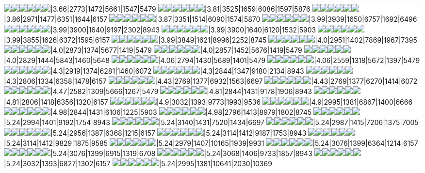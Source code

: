 ![](/item/3095.png)![](/item/3091.png)![](/item/3046.png)![](/item/3036.png)![](/item/3006.png)![](/item/3078.png)|3.66|2773|1472|5661|1547|5479
![](/item/3095.png)![](/item/3094.png)![](/item/3181.png)![](/item/3006.png)![](/item/3036.png)![](/item/6692.png)|3.81|3525|1659|6086|1597|5876
![](/item/3095.png)![](/item/3006.png)![](/item/3181.png)![](/item/3078.png)![](/item/3036.png)![](/item/3094.png)|3.86|2971|1477|6351|1644|6157
![](/item/3095.png)![](/item/3006.png)![](/item/3046.png)![](/item/3036.png)![](/item/6692.png)![](/item/3071.png)|3.87|3351|1514|6090|1574|5870
![](/item/3095.png)![](/item/3036.png)![](/item/3142.png)![](/item/3006.png)![](/item/6333.png)![](/item/6035.png)|3.99|3939|1650|6757|1692|6496
![](/item/3095.png)![](/item/3036.png)![](/item/3142.png)![](/item/3006.png)![](/item/3026.png)![](/item/3071.png)|3.99|3900|1640|9197|2302|8943
![](/item/3095.png)![](/item/3036.png)![](/item/3142.png)![](/item/3006.png)![](/item/6609.png)![](/item/6035.png)|3.99|3900|1640|6120|1532|5903
![](/item/3095.png)![](/item/3036.png)![](/item/3142.png)![](/item/3006.png)![](/item/3071.png)![](/item/6035.png)|3.99|3855|1626|6372|1595|6157
![](/item/3095.png)![](/item/3036.png)![](/item/3142.png)![](/item/3006.png)![](/item/3026.png)![](/item/6035.png)|3.99|3849|1621|8996|2252|8745
![](/item/3095.png)![](/item/3006.png)![](/item/3046.png)![](/item/3036.png)![](/item/3078.png)![](/item/6673.png)|4.0|2951|1402|7869|1967|7395
![](/item/3095.png)![](/item/3006.png)![](/item/3046.png)![](/item/3036.png)![](/item/3078.png)![](/item/3139.png)|4.0|2873|1374|5677|1419|5479
![](/item/3095.png)![](/item/3006.png)![](/item/3046.png)![](/item/3094.png)![](/item/3036.png)![](/item/6631.png)|4.0|2857|1452|5676|1419|5479
![](/item/3095.png)![](/item/3006.png)![](/item/3046.png)![](/item/3094.png)![](/item/3036.png)![](/item/3181.png)|4.0|2829|1444|5843|1460|5648
![](/item/3095.png)![](/item/3006.png)![](/item/3046.png)![](/item/3094.png)![](/item/3036.png)![](/item/3078.png)|4.06|2794|1430|5689|1401|5479
![](/item/3095.png)![](/item/3006.png)![](/item/3046.png)![](/item/3036.png)![](/item/3078.png)![](/item/3085.png)|4.06|2559|1318|5672|1397|5479
![](/item/3095.png)![](/item/3006.png)![](/item/3046.png)![](/item/3181.png)![](/item/3036.png)![](/item/6609.png)|4.3|2919|1374|6281|1460|6072
![](/item/3095.png)![](/item/3006.png)![](/item/3046.png)![](/item/3026.png)![](/item/3036.png)![](/item/3181.png)|4.3|2844|1347|9180|2134|8943
![](/item/3095.png)![](/item/3006.png)![](/item/3046.png)![](/item/3181.png)![](/item/3036.png)![](/item/6035.png)|4.3|2806|1334|6358|1478|6157
![](/item/3095.png)![](/item/3006.png)![](/item/3085.png)![](/item/3181.png)![](/item/3036.png)![](/item/6333.png)|4.43|2769|1377|6932|1563|6697
![](/item/3095.png)![](/item/3006.png)![](/item/3085.png)![](/item/3181.png)![](/item/3036.png)![](/item/6609.png)|4.43|2769|1377|6270|1414|6072
![](/item/3095.png)![](/item/3006.png)![](/item/3046.png)![](/item/6035.png)![](/item/3036.png)![](/item/3115.png)|4.47|2582|1309|5666|1267|5479
![](/item/3095.png)![](/item/3006.png)![](/item/3036.png)![](/item/3026.png)![](/item/3071.png)![](/item/3094.png)|4.81|2844|1431|9178|1906|8943
![](/item/3095.png)![](/item/3006.png)![](/item/3036.png)![](/item/3071.png)![](/item/3094.png)![](/item/6035.png)|4.81|2806|1418|6356|1320|6157
![](/item/3095.png)![](/item/3006.png)![](/item/3181.png)![](/item/3036.png)![](/item/3026.png)![](/item/6631.png)|4.9|3032|1393|9773|1993|9536
![](/item/3095.png)![](/item/3006.png)![](/item/3181.png)![](/item/3036.png)![](/item/6035.png)![](/item/6631.png)|4.9|2995|1381|6867|1400|6666
![](/item/3095.png)![](/item/3006.png)![](/item/6035.png)![](/item/6609.png)![](/item/3036.png)![](/item/3094.png)|4.98|2844|1431|6106|1225|5903
![](/item/3095.png)![](/item/3026.png)![](/item/6035.png)![](/item/3006.png)![](/item/3036.png)![](/item/3094.png)|4.98|2796|1413|8979|1802|8745
![](/item/3095.png)![](/item/3006.png)![](/item/3181.png)![](/item/3036.png)![](/item/3026.png)![](/item/3139.png)|5.24|2994|1401|9192|1754|8943
![](/item/3095.png)![](/item/3006.png)![](/item/3181.png)![](/item/3036.png)![](/item/6333.png)![](/item/3156.png)|5.24|3140|1431|7520|1434|6697
![](/item/3095.png)![](/item/3006.png)![](/item/3181.png)![](/item/3036.png)![](/item/6035.png)![](/item/3748.png)|5.24|2987|1415|7206|1375|7005
![](/item/3095.png)![](/item/3006.png)![](/item/3181.png)![](/item/3036.png)![](/item/6035.png)![](/item/3139.png)|5.24|2956|1387|6368|1215|6157
![](/item/3095.png)![](/item/3006.png)![](/item/3181.png)![](/item/3036.png)![](/item/3026.png)![](/item/3179.png)|5.24|3114|1412|9187|1753|8943
![](/item/3095.png)![](/item/3006.png)![](/item/3181.png)![](/item/3036.png)![](/item/3026.png)![](/item/3814.png)|5.24|3114|1412|9829|1875|9585
![](/item/3095.png)![](/item/3006.png)![](/item/3181.png)![](/item/3036.png)![](/item/3026.png)![](/item/3748.png)|5.24|2979|1407|10165|1939|9931
![](/item/3095.png)![](/item/3006.png)![](/item/3181.png)![](/item/3036.png)![](/item/6035.png)![](/item/3179.png)|5.24|3076|1399|6364|1214|6157
![](/item/3095.png)![](/item/3006.png)![](/item/3181.png)![](/item/3036.png)![](/item/6035.png)![](/item/3814.png)|5.24|3076|1399|6915|1319|6708
![](/item/3095.png)![](/item/3006.png)![](/item/3181.png)![](/item/3036.png)![](/item/3026.png)![](/item/3156.png)|5.24|3068|1406|9733|1857|8943
![](/item/3095.png)![](/item/3006.png)![](/item/3181.png)![](/item/3036.png)![](/item/6035.png)![](/item/3156.png)|5.24|3032|1393|6827|1302|6157
![](/item/3095.png)![](/item/3006.png)![](/item/3181.png)![](/item/3036.png)![](/item/6333.png)![](/item/3026.png)|5.24|2995|1381|10641|2030|10369